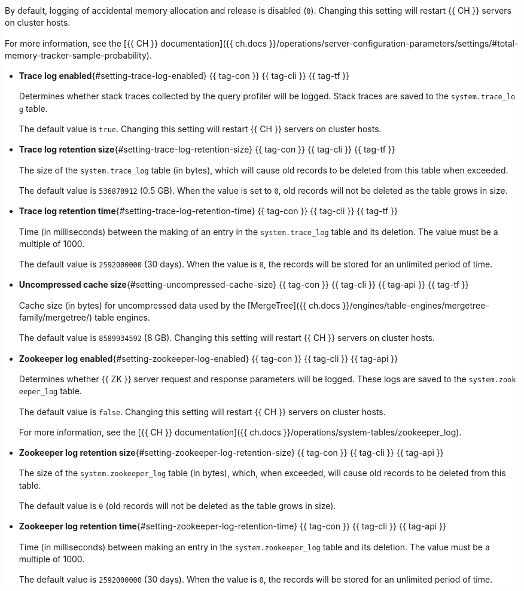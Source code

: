    By default, logging of accidental memory allocation and release is disabled (`0`). Changing this setting will restart {{ CH }} servers on cluster hosts.

   For more information, see the [{{ CH }} documentation]({{ ch.docs }}/operations/server-configuration-parameters/settings/#total-memory-tracker-sample-probability).

* **Trace log enabled**{#setting-trace-log-enabled} {{ tag-con }} {{ tag-cli }} {{ tag-tf }}

   Determines whether stack traces collected by the query profiler will be logged. Stack traces are saved to the `system.trace_log` table.

   The default value is `true`. Changing this setting will restart {{ CH }} servers on cluster hosts.

* **Trace log retention size**{#setting-trace-log-retention-size} {{ tag-con }} {{ tag-cli }} {{ tag-tf }}

   The size of the `system.trace_log` table (in bytes), which will cause old records to be deleted from this table when exceeded.

   The default value is `536870912` (0.5 GB). When the value is set to `0`, old records will not be deleted as the table grows in size.

* **Trace log retention time**{#setting-trace-log-retention-time} {{ tag-con }} {{ tag-cli }} {{ tag-tf }}

   Time (in milliseconds) between the making of an entry in the `system.trace_log` table and its deletion. The value must be a multiple of 1000.

   The default value is `2592000000` (30 days). When the value is `0`, the records will be stored for an unlimited period of time.

* **Uncompressed cache size**{#setting-uncompressed-cache-size} {{ tag-con }} {{ tag-cli }} {{ tag-api }} {{ tag-tf }}

   Cache size (in bytes) for uncompressed data used by the [MergeTree]({{ ch.docs }}/engines/table-engines/mergetree-family/mergetree/) table engines.

   The default value is `8589934592` (8 GB). Changing this setting will restart {{ CH }} servers on cluster hosts.

* **Zookeeper log enabled**{#setting-zookeeper-log-enabled} {{ tag-con }} {{ tag-cli }} {{ tag-api }}

   Determines whether {{ ZK }} server request and response parameters will be logged. These logs are saved to the `system.zookeeper_log` table.

   The default value is `false`. Changing this setting will restart {{ CH }} servers on cluster hosts.

   For more information, see the [{{ CH }} documentation]({{ ch.docs }}/operations/system-tables/zookeeper_log).

* **Zookeeper log retention size**{#setting-zookeeper-log-retention-size} {{ tag-con }} {{ tag-cli }} {{ tag-api }}

   The size of the `system.zookeeper_log` table (in bytes), which, when exceeded, will cause old records to be deleted from this table.

   The default value is `0` (old records will not be deleted as the table grows in size).

* **Zookeeper log retention time**{#setting-zookeeper-log-retention-time} {{ tag-con }} {{ tag-cli }} {{ tag-api }}

   Time (in milliseconds) between making an entry in the `system.zookeeper_log` table and its deletion. The value must be a multiple of 1000.

   The default value is `2592000000` (30 days). When the value is `0`, the records will be stored for an unlimited period of time.
